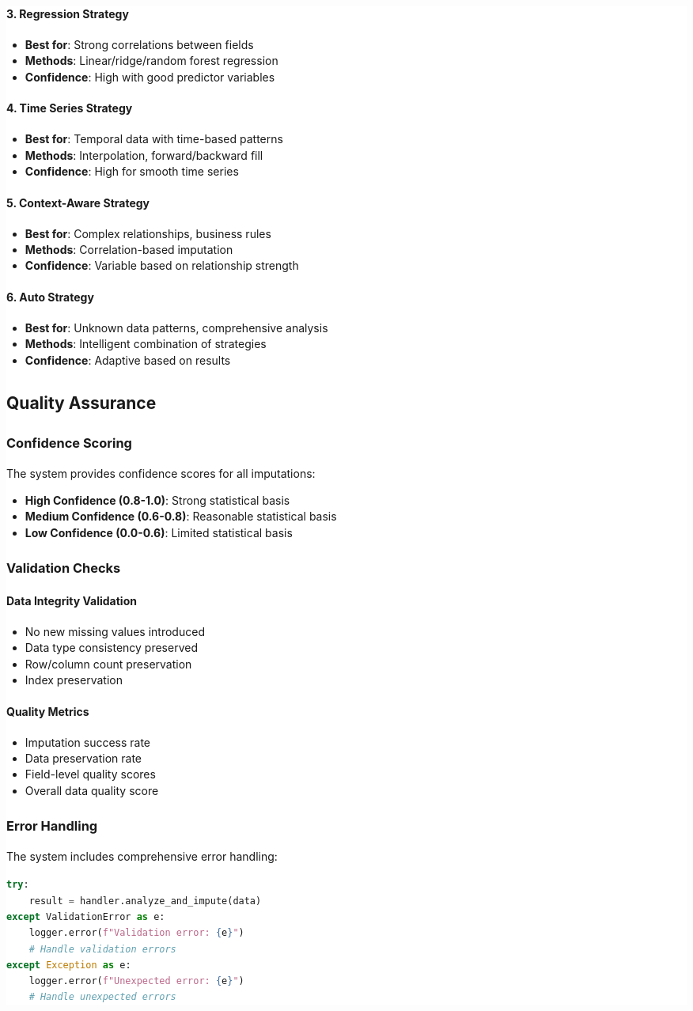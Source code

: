 #### 3. Regression Strategy
- **Best for**: Strong correlations between fields
- **Methods**: Linear/ridge/random forest regression
- **Confidence**: High with good predictor variables

#### 4. Time Series Strategy
- **Best for**: Temporal data with time-based patterns
- **Methods**: Interpolation, forward/backward fill
- **Confidence**: High for smooth time series

#### 5. Context-Aware Strategy
- **Best for**: Complex relationships, business rules
- **Methods**: Correlation-based imputation
- **Confidence**: Variable based on relationship strength

#### 6. Auto Strategy
- **Best for**: Unknown data patterns, comprehensive analysis
- **Methods**: Intelligent combination of strategies
- **Confidence**: Adaptive based on results

## Quality Assurance

### Confidence Scoring

The system provides confidence scores for all imputations:

- **High Confidence (0.8-1.0)**: Strong statistical basis
- **Medium Confidence (0.6-0.8)**: Reasonable statistical basis
- **Low Confidence (0.0-0.6)**: Limited statistical basis

### Validation Checks

#### Data Integrity Validation
- No new missing values introduced
- Data type consistency preserved
- Row/column count preservation
- Index preservation

#### Quality Metrics
- Imputation success rate
- Data preservation rate
- Field-level quality scores
- Overall data quality score

### Error Handling

The system includes comprehensive error handling:

```python
try:
    result = handler.analyze_and_impute(data)
except ValidationError as e:
    logger.error(f"Validation error: {e}")
    # Handle validation errors
except Exception as e:
    logger.error(f"Unexpected error: {e}")
    # Handle unexpected errors
```
